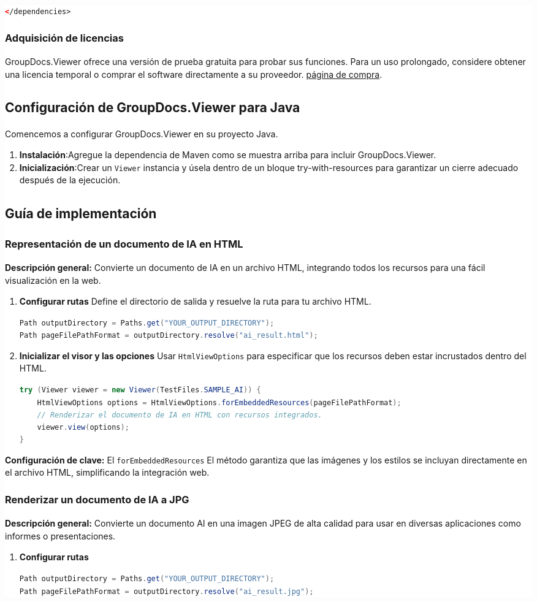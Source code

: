 ```xml
</dependencies>
```

### Adquisición de licencias

GroupDocs.Viewer ofrece una versión de prueba gratuita para probar sus funciones. Para un uso prolongado, considere obtener una licencia temporal o comprar el software directamente a su proveedor. [página de compra](https://purchase.groupdocs.com/buy).

## Configuración de GroupDocs.Viewer para Java

Comencemos a configurar GroupDocs.Viewer en su proyecto Java.

1. **Instalación**:Agregue la dependencia de Maven como se muestra arriba para incluir GroupDocs.Viewer.
2. **Inicialización**:Crear un `Viewer` instancia y úsela dentro de un bloque try-with-resources para garantizar un cierre adecuado después de la ejecución.

## Guía de implementación

### Representación de un documento de IA en HTML

**Descripción general:** Convierte un documento de IA en un archivo HTML, integrando todos los recursos para una fácil visualización en la web.

1. **Configurar rutas**
   Define el directorio de salida y resuelve la ruta para tu archivo HTML.
   ```java
   Path outputDirectory = Paths.get("YOUR_OUTPUT_DIRECTORY");
   Path pageFilePathFormat = outputDirectory.resolve("ai_result.html");
   ```

2. **Inicializar el visor y las opciones**
   Usar `HtmlViewOptions` para especificar que los recursos deben estar incrustados dentro del HTML.
   ```java
   try (Viewer viewer = new Viewer(TestFiles.SAMPLE_AI)) {
       HtmlViewOptions options = HtmlViewOptions.forEmbeddedResources(pageFilePathFormat);
       // Renderizar el documento de IA en HTML con recursos integrados.
       viewer.view(options);
   }
   ```

**Configuración de clave:** El `forEmbeddedResources` El método garantiza que las imágenes y los estilos se incluyan directamente en el archivo HTML, simplificando la integración web.

### Renderizar un documento de IA a JPG

**Descripción general:** Convierte un documento AI en una imagen JPEG de alta calidad para usar en diversas aplicaciones como informes o presentaciones.

1. **Configurar rutas**
   ```java
   Path outputDirectory = Paths.get("YOUR_OUTPUT_DIRECTORY");
   Path pageFilePathFormat = outputDirectory.resolve("ai_result.jpg");
   ```
